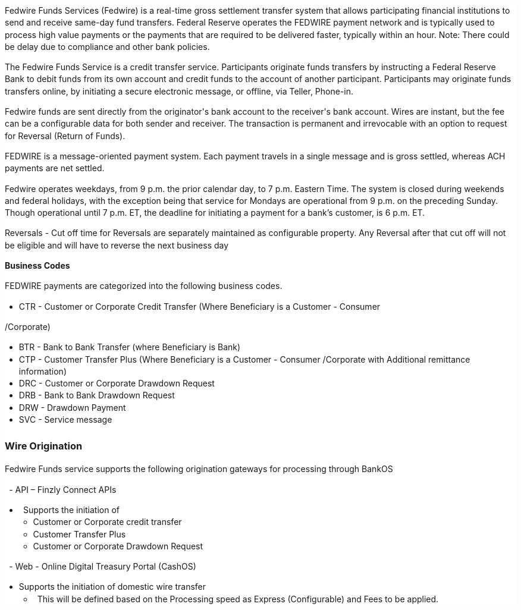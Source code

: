 Fedwire Funds Services (Fedwire) is a real-time gross settlement transfer system that allows participating financial institutions to send and receive same-day fund transfers. Federal Reserve operates the FEDWIRE payment network and is typically used to process high value payments or the payments that are required to be delivered faster, typically within an hour. Note: There could be delay due to compliance and other bank policies.

The Fedwire Funds Service is a credit transfer service. Participants originate funds transfers by instructing a Federal Reserve Bank to debit funds from its own account and credit funds to the account of another participant. Participants may originate funds transfers online, by initiating a secure electronic message, or offline, via Teller, Phone-in.

Fedwire funds are sent directly from the originator's bank account to the receiver's bank account. Wires are instant, but the fee can be a configurable data for both sender and receiver. The transaction is permanent and irrevocable with an option to request for Reversal (Return of Funds).

FEDWIRE is a message-oriented payment system. Each payment travels in a single message and is gross settled, whereas ACH payments are net settled. 

Fedwire operates weekdays, from 9 p.m. the prior calendar day, to 7 p.m. Eastern Time. The system is closed during weekends and federal holidays, with the exception being that service for Mondays are operational from 9 p.m. on the preceding Sunday. Though operational until 7 p.m. ET, the deadline for initiating a payment for a bank’s customer, is 6 p.m. ET.

Reversals - Cut off time for Reversals are separately maintained as configurable property. Any Reversal after that cut off will not be eligible and will have to reverse the next business day 

**Business Codes**

FEDWIRE payments are categorized into the following business codes. 

- CTR - Customer or Corporate Credit Transfer (Where Beneficiary is a Customer - Consumer 

/Corporate)

- BTR - Bank to Bank Transfer (where Beneficiary is Bank)
- CTP - Customer Transfer Plus (Where Beneficiary is a Customer - Consumer /Corporate with Additional remittance information) 
- DRC - Customer or Corporate Drawdown Request
- DRB - Bank to Bank Drawdown Request
- DRW - Drawdown Payment 
- SVC - Service message

### **Wire Origination**

Fedwire Funds service supports the following origination gateways for processing through BankOS 

` `- API – Finzly Connect APIs

- ` `Supports the initiation of
  - Customer or Corporate credit transfer 
  - Customer Transfer Plus 
  - Customer or Corporate Drawdown Request

` `- Web - Online Digital Treasury Portal (CashOS)

- Supports the initiation of domestic wire transfer
  - ` `This will be defined based on the Processing speed as Express (Configurable) and Fees to be applied.
